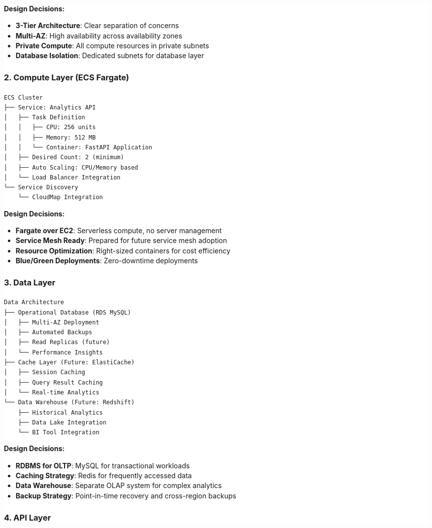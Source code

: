 **Design Decisions:**
- **3-Tier Architecture**: Clear separation of concerns
- **Multi-AZ**: High availability across availability zones
- **Private Compute**: All compute resources in private subnets
- **Database Isolation**: Dedicated subnets for database layer

### 2. Compute Layer (ECS Fargate)

```
ECS Cluster
├── Service: Analytics API
│   ├── Task Definition
│   │   ├── CPU: 256 units
│   │   ├── Memory: 512 MB
│   │   └── Container: FastAPI Application
│   ├── Desired Count: 2 (minimum)
│   ├── Auto Scaling: CPU/Memory based
│   └── Load Balancer Integration
└── Service Discovery
    └── CloudMap Integration
```

**Design Decisions:**
- **Fargate over EC2**: Serverless compute, no server management
- **Service Mesh Ready**: Prepared for future service mesh adoption
- **Resource Optimization**: Right-sized containers for cost efficiency
- **Blue/Green Deployments**: Zero-downtime deployments

### 3. Data Layer

```
Data Architecture
├── Operational Database (RDS MySQL)
│   ├── Multi-AZ Deployment
│   ├── Automated Backups
│   ├── Read Replicas (future)
│   └── Performance Insights
├── Cache Layer (Future: ElastiCache)
│   ├── Session Caching
│   ├── Query Result Caching
│   └── Real-time Analytics
└── Data Warehouse (Future: Redshift)
    ├── Historical Analytics
    ├── Data Lake Integration
    └── BI Tool Integration
```

**Design Decisions:**
- **RDBMS for OLTP**: MySQL for transactional workloads
- **Caching Strategy**: Redis for frequently accessed data
- **Data Warehouse**: Separate OLAP system for complex analytics
- **Backup Strategy**: Point-in-time recovery and cross-region backups

### 4. API Layer
